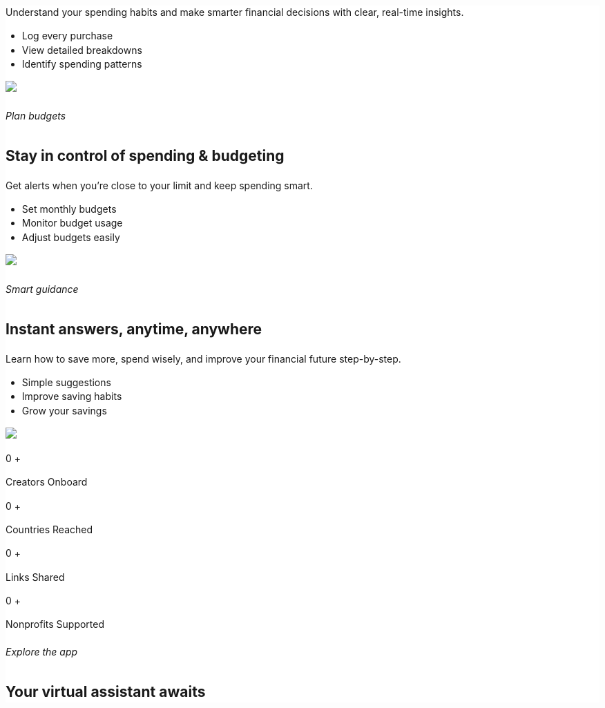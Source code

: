 Understand your spending habits and make smarter financial decisions with clear, real-time insights.

* Log every purchase
* View detailed breakdowns
* Identify spending patterns

![](https://bravli.com/wp-content/uploads/2025/04/Screenshot-2024-02-03-215318-Photoroom.png-Photoroom-min.png)

###### Plan budgets

Stay in control of spending & budgeting
---------------------------------------

Get alerts when you’re close to your limit and keep spending smart.

* Set monthly budgets
* Monitor budget usage
* Adjust budgets easily

![](https://bravli.com/wp-content/uploads/2025/04/Screenshot-2024-02-03-154855-Photoroom.png-Photoroom-min.png)

###### Smart guidance

Instant answers, anytime, anywhere
----------------------------------

Learn how to save more, spend wisely, and improve your financial future step-by-step.

* Simple suggestions
* Improve saving habits
* Grow your savings

![](https://bravli.com/wp-content/uploads/2025/04/Screenshot-2024-02-03-184101-Photoroom.png-Photoroom-min.png)

0
+

Creators Onboard

0
+

Countries Reached

0
+

Links Shared

0
+

Nonprofits Supported

###### Explore the app

Your virtual assistant awaits
-----------------------------

